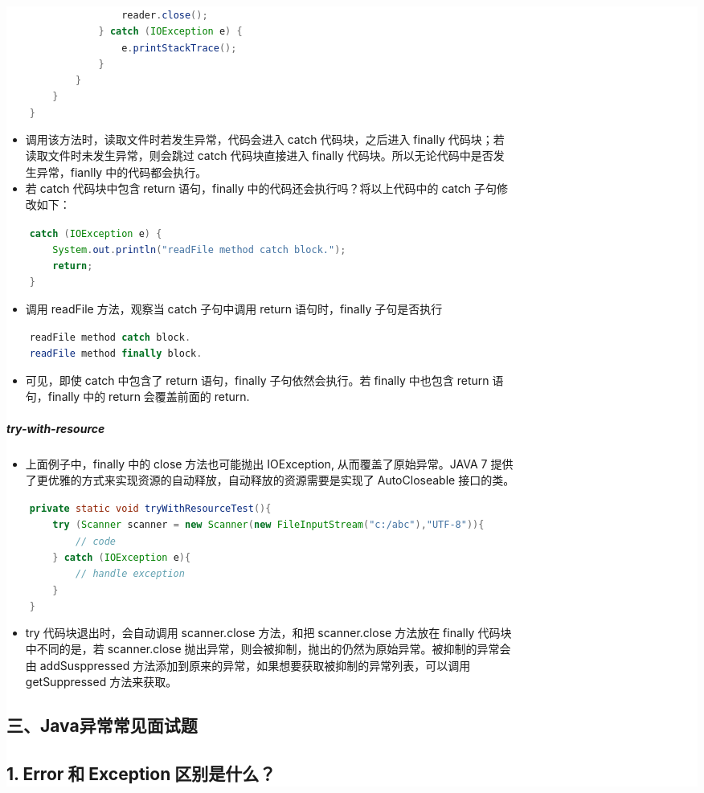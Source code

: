 ```java
					reader.close();
				} catch (IOException e) {
					e.printStackTrace();
				}
			}
		}
	}
```

+   调用该方法时，读取文件时若发生异常，代码会进入 catch 代码块，之后进入 finally 代码块；若  
    读取文件时未发生异常，则会跳过 catch 代码块直接进入 finally 代码块。所以无论代码中是否发  
    生异常，fianlly 中的代码都会执行。
+   若 catch 代码块中包含 return 语句，finally 中的代码还会执行吗？将以上代码中的 catch 子句修  
    改如下：

```java
	catch (IOException e) {
		System.out.println("readFile method catch block.");
		return;
	}
```

+   调用 readFile 方法，观察当 catch 子句中调用 return 语句时，finally 子句是否执行

```java
	readFile method catch block.
	readFile method finally block.
```

+   可见，即使 catch 中包含了 return 语句，finally 子句依然会执行。若 finally 中也包含 return 语  
    句，finally 中的 return 会覆盖前面的 return.

##### try-with-resource

+   上面例子中，finally 中的 close 方法也可能抛出 IOException, 从而覆盖了原始异常。JAVA 7 提供  
    了更优雅的方式来实现资源的自动释放，自动释放的资源需要是实现了 AutoCloseable 接口的类。

```java
	private static void tryWithResourceTest(){
		try (Scanner scanner = new Scanner(new FileInputStream("c:/abc"),"UTF-8")){
			// code
		} catch (IOException e){
			// handle exception
		}
	}
```

+   try 代码块退出时，会自动调用 scanner.close 方法，和把 scanner.close 方法放在 finally 代码块  
    中不同的是，若 scanner.close 抛出异常，则会被抑制，抛出的仍然为原始异常。被抑制的异常会  
    由 addSusppressed 方法添加到原来的异常，如果想要获取被抑制的异常列表，可以调用  
    getSuppressed 方法来获取。

## 三、Java异常常见面试题

## 1\. Error 和 Exception 区别是什么？

